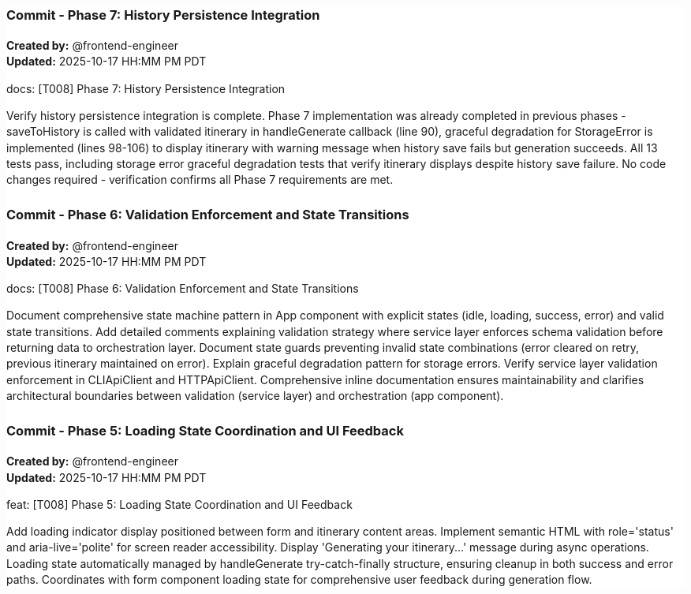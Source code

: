


### Commit - Phase 7: History Persistence Integration

**Created by:** @frontend-engineer  
**Updated:** 2025-10-17 HH:MM PM PDT

docs: [T008] Phase 7: History Persistence Integration

Verify history persistence integration is complete. Phase 7 implementation was already
completed in previous phases - saveToHistory is called with validated itinerary in
handleGenerate callback (line 90), graceful degradation for StorageError is implemented
(lines 98-106) to display itinerary with warning message when history save fails but
generation succeeds. All 13 tests pass, including storage error graceful degradation
tests that verify itinerary displays despite history save failure. No code changes
required - verification confirms all Phase 7 requirements are met.




### Commit - Phase 6: Validation Enforcement and State Transitions

**Created by:** @frontend-engineer  
**Updated:** 2025-10-17 HH:MM PM PDT

docs: [T008] Phase 6: Validation Enforcement and State Transitions

Document comprehensive state machine pattern in App component with explicit states
(idle, loading, success, error) and valid state transitions. Add detailed comments
explaining validation strategy where service layer enforces schema validation before
returning data to orchestration layer. Document state guards preventing invalid state
combinations (error cleared on retry, previous itinerary maintained on error). Explain
graceful degradation pattern for storage errors. Verify service layer validation
enforcement in CLIApiClient and HTTPApiClient. Comprehensive inline documentation
ensures maintainability and clarifies architectural boundaries between validation
(service layer) and orchestration (app component).




### Commit - Phase 5: Loading State Coordination and UI Feedback

**Created by:** @frontend-engineer  
**Updated:** 2025-10-17 HH:MM PM PDT

feat: [T008] Phase 5: Loading State Coordination and UI Feedback

Add loading indicator display positioned between form and itinerary content areas.
Implement semantic HTML with role='status' and aria-live='polite' for screen reader
accessibility. Display 'Generating your itinerary...' message during async operations.
Loading state automatically managed by handleGenerate try-catch-finally structure,
ensuring cleanup in both success and error paths. Coordinates with form component
loading state for comprehensive user feedback during generation flow.


